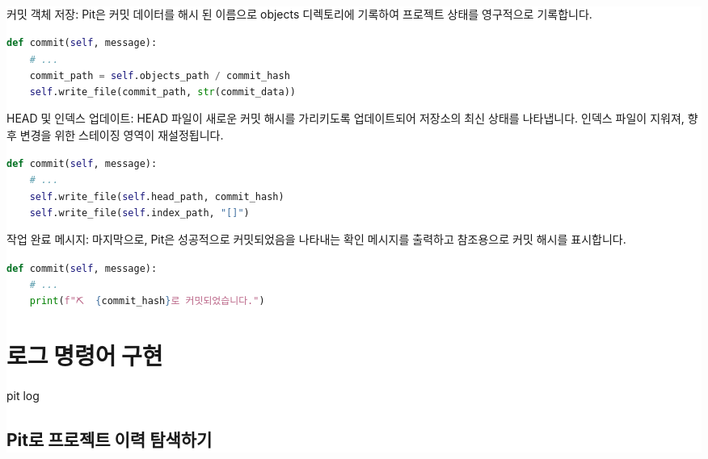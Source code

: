 커밋 객체 저장: Pit은 커밋 데이터를 해시 된 이름으로 objects 디렉토리에 기록하여 프로젝트 상태를 영구적으로 기록합니다.

```python
def commit(self, message):
    # ...
    commit_path = self.objects_path / commit_hash
    self.write_file(commit_path, str(commit_data))
```


<ins class="adsbygoogle"
     style="display:block"
     data-ad-client="ca-pub-4877378276818686"
     data-ad-slot="1549334788"
     data-ad-format="auto"
     data-full-width-responsive="true"></ins>
<script>
(adsbygoogle = window.adsbygoogle || []).push({});
</script>

HEAD 및 인덱스 업데이트: HEAD 파일이 새로운 커밋 해시를 가리키도록 업데이트되어 저장소의 최신 상태를 나타냅니다. 인덱스 파일이 지워져, 향후 변경을 위한 스테이징 영역이 재설정됩니다.

```python
def commit(self, message):
    # ...
    self.write_file(self.head_path, commit_hash)
    self.write_file(self.index_path, "[]")
```

작업 완료 메시지: 마지막으로, Pit은 성공적으로 커밋되었음을 나타내는 확인 메시지를 출력하고 참조용으로 커밋 해시를 표시합니다.

```python
def commit(self, message):
    # ...
    print(f"⛏️  {commit_hash}로 커밋되었습니다.")
``` 


<ins class="adsbygoogle"
     style="display:block"
     data-ad-client="ca-pub-4877378276818686"
     data-ad-slot="1549334788"
     data-ad-format="auto"
     data-full-width-responsive="true"></ins>
<script>
(adsbygoogle = window.adsbygoogle || []).push({});
</script>

# 로그 명령어 구현

pit log

## Pit로 프로젝트 이력 탐색하기
